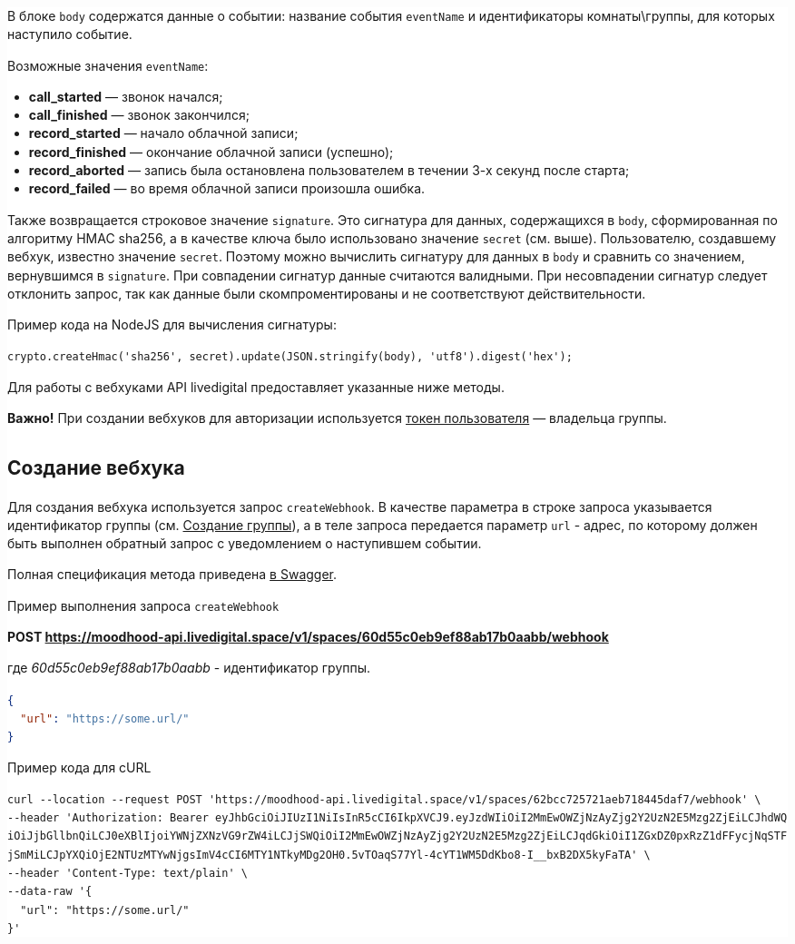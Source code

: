 В блоке `body` содержатся данные о событии: название события `eventName` и идентификаторы комнаты\группы, для которых наступило событие. 

Возможные значения `eventName`:

* **call_started** — звонок начался;
* **call_finished** — звонок закончился; 
* **record_started** — начало облачной записи; 
* **record_finished** — окончание облачной записи (успешно);
* **record_aborted** — запись была остановлена пользователем в течении 3-х секунд после старта;
* **record_failed** — во время облачной записи произошла ошибка.

Также возвращается строковое значение `signature`. Это сигнатура для данных, содержащихся в `body`, сформированная по алгоритму HMAC sha256, а в качестве ключа было использовано значение `secret` (см. выше). Пользователю, создавшему вебхук, известно значение `secret`. Поэтому можно вычислить сигнатуру для данных в `body` и сравнить со значением, вернувшимся в `signature`. При совпадении сигнатур данные считаются валидными. При несовпадении сигнатур следует отклонить запрос, так как данные были скомпроментированы и не соответствуют действительности.

Пример кода на NodeJS для вычисления сигнатуры: 
 
```
crypto.createHmac('sha256', secret).update(JSON.stringify(body), 'utf8').digest('hex');
```

Для работы с вебхуками API livedigital предоставляет указанные ниже методы.

**Важно!** При создании вебхуков для авторизации используется [токен пользователя](#создание-токена-пользователя) — владельца группы.

## Создание вебхука

Для создания вебхука используется запрос `createWebhook`. В качестве параметра в строке запроса указывается идентификатор группы (см. [Создание группы](#создание-группы)), а в теле запроса передается параметр `url` - адрес, по которому должен быть выполнен обратный запрос с уведомлением о наступившем событии. 

Полная спецификация метода приведена [в Swagger](https://moodhood-api.livedigital.space/doc/#/WebHook/CreateWebHook).

Пример выполнения запроса `createWebhook`

**POST https://moodhood-api.livedigital.space/v1/spaces/60d55c0eb9ef88ab17b0aabb/webhook**

где *60d55c0eb9ef88ab17b0aabb* - идентификатор группы.


```json
{
  "url": "https://some.url/"
}
```
Пример кода для cURL

```
curl --location --request POST 'https://moodhood-api.livedigital.space/v1/spaces/62bcc725721aeb718445daf7/webhook' \
--header 'Authorization: Bearer eyJhbGciOiJIUzI1NiIsInR5cCI6IkpXVCJ9.eyJzdWIiOiI2MmEwOWZjNzAyZjg2Y2UzN2E5Mzg2ZjEiLCJhdWQiOiJjbGllbnQiLCJ0eXBlIjoiYWNjZXNzVG9rZW4iLCJjSWQiOiI2MmEwOWZjNzAyZjg2Y2UzN2E5Mzg2ZjEiLCJqdGkiOiI1ZGxDZ0pxRzZ1dFFycjNqSTFjSmMiLCJpYXQiOjE2NTUzMTYwNjgsImV4cCI6MTY1NTkyMDg2OH0.5vTOaqS77Yl-4cYT1WM5DdKbo8-I__bxB2DX5kyFaTA' \
--header 'Content-Type: text/plain' \
--data-raw '{
  "url": "https://some.url/"
}'
```
